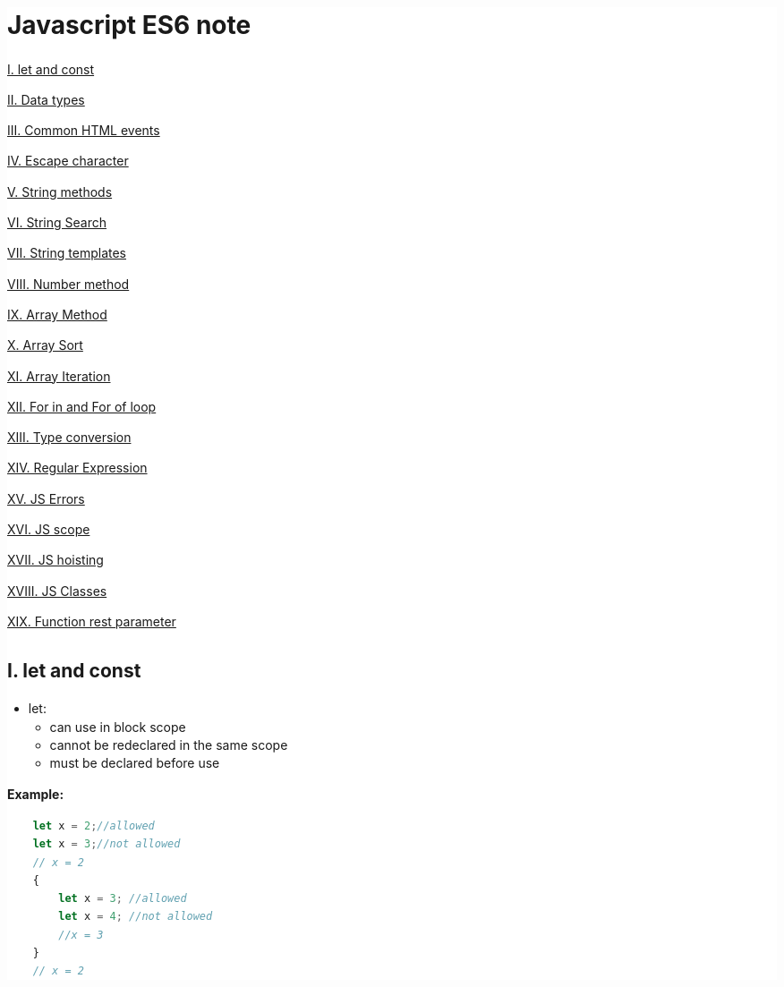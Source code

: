 # Javascript ES6 note

[I. let and const](#i-let-and-const)

[II. Data types](#ii-data-types)

[III. Common HTML events](#iii-common-html-events)

[IV. Escape character](#iv-escape-character)

[V. String methods](#v-string-methods)

[VI. String Search](#vi-string-search)

[VII. String templates](#vii-string-templates)

[VIII. Number method](#viii-number-method)

[IX. Array Method](#ix-array-method)

[X. Array Sort](#x-array-sort)

[XI. Array Iteration](#xi-array-iteration)

[XII. For in and For of loop](#xii-for-in-and-for-of-loop)

[XIII. Type conversion](#xiii-type-conversion)

[XIV. Regular Expression](#xiv-regular-expression)

[XV. JS Errors](#xv-js-errors)

[XVI. JS scope](#xvi-js-scope)

[XVII. JS hoisting](#xvii-js-hoisting)

[XVIII. JS Classes](#xviii-js-classes)

[XIX. Function rest parameter](#xix-function-rest-parameter)

## I. let and const

- let:
  - can use in block scope
  - cannot be redeclared in the same scope
  - must be declared before use

**Example:**

```javascript
    let x = 2;//allowed
    let x = 3;//not allowed
    // x = 2
    {
        let x = 3; //allowed
        let x = 4; //not allowed
        //x = 3
    }
    // x = 2
```
